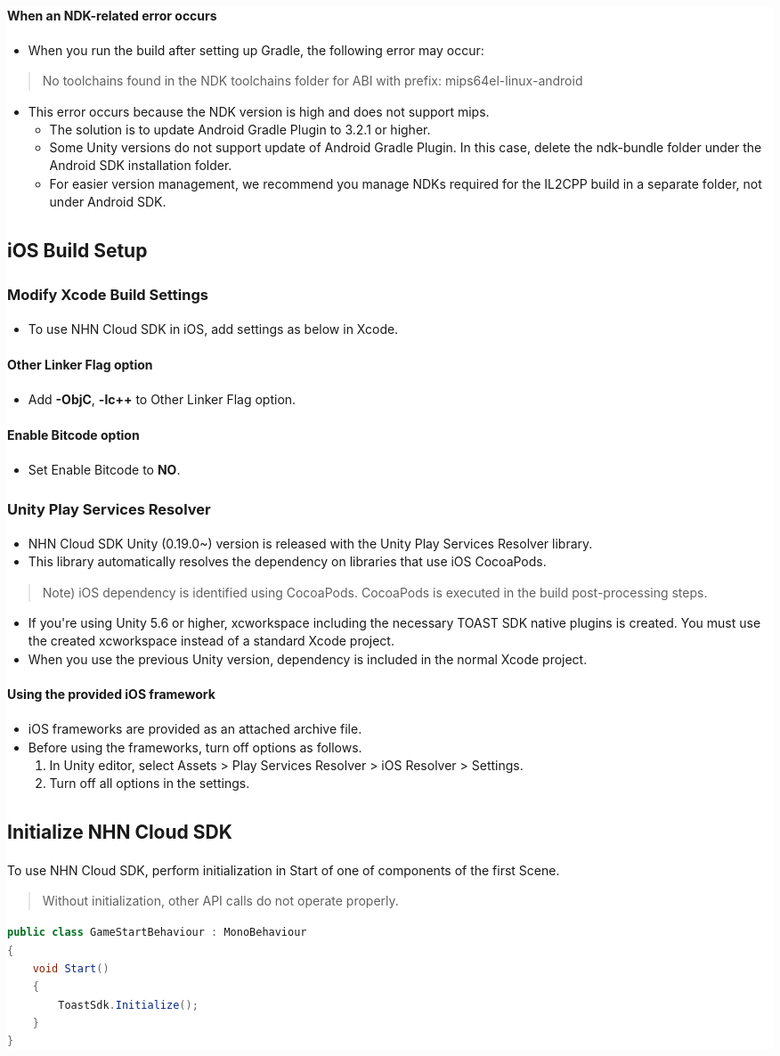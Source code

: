 #### When an NDK-related error occurs
- When you run the build after setting up Gradle, the following error may occur:
> No toolchains found in the NDK toolchains folder for ABI with prefix: mips64el-linux-android
- This error occurs because the NDK version is high and does not support mips.
    - The solution is to update Android Gradle Plugin to 3.2.1 or higher.
    - Some Unity versions do not support update of Android Gradle Plugin. In this case, delete the ndk-bundle folder under the Android SDK installation folder.
    - For easier version management, we recommend you manage NDKs required for the IL2CPP build in a separate folder, not under Android SDK.

## iOS Build Setup

### Modify Xcode Build Settings
* To use NHN Cloud SDK in iOS, add settings as below in Xcode.

#### Other Linker Flag option
* Add **-ObjC**, **-lc++**  to Other Linker Flag option.

#### Enable Bitcode option
* Set Enable Bitcode to **NO**.

### Unity Play Services Resolver

* NHN Cloud SDK Unity (0.19.0~) version is released with the Unity Play Services Resolver library.
* This library automatically resolves the dependency on libraries that use iOS CocoaPods.

> Note) iOS dependency is identified using CocoaPods. CocoaPods is executed in the build post-processing steps.

* If you're using Unity 5.6 or higher, xcworkspace including the necessary TOAST SDK native plugins is created. You must use the created xcworkspace instead of a standard Xcode project.
* When you use the previous Unity version, dependency is included in the normal Xcode project.

#### Using the provided iOS framework

* iOS frameworks are provided as an attached archive file.
* Before using the frameworks, turn off options as follows.
    1. In Unity editor, select Assets > Play Services Resolver > iOS Resolver > Settings.
    2. Turn off all options in the settings.

## Initialize NHN Cloud SDK

To use NHN Cloud SDK, perform initialization in Start of one of components of the first Scene.

> Without initialization, other API calls do not operate properly.

```csharp
public class GameStartBehaviour : MonoBehaviour
{
    void Start()
    {
        ToastSdk.Initialize();
    }
}
```
